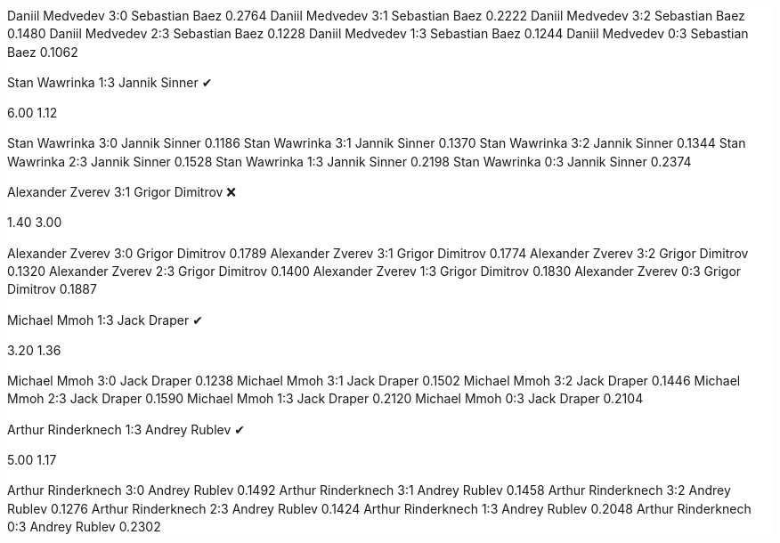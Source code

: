 Daniil Medvedev 3:0 Sebastian Baez 0.2764
Daniil Medvedev 3:1 Sebastian Baez 0.2222
Daniil Medvedev 3:2 Sebastian Baez 0.1480
Daniil Medvedev 2:3 Sebastian Baez 0.1228
Daniil Medvedev 1:3 Sebastian Baez 0.1244
Daniil Medvedev 0:3 Sebastian Baez 0.1062



Stan Wawrinka  1:3  Jannik Sinner    ✔

6.00    1.12

Stan Wawrinka 3:0 Jannik Sinner 0.1186
Stan Wawrinka 3:1 Jannik Sinner 0.1370
Stan Wawrinka 3:2 Jannik Sinner 0.1344
Stan Wawrinka 2:3 Jannik Sinner 0.1528
Stan Wawrinka 1:3 Jannik Sinner 0.2198
Stan Wawrinka 0:3 Jannik Sinner 0.2374



Alexander Zverev  3:1  Grigor Dimitrov    ❌

1.40    3.00

Alexander Zverev 3:0 Grigor Dimitrov 0.1789
Alexander Zverev 3:1 Grigor Dimitrov 0.1774
Alexander Zverev 3:2 Grigor Dimitrov 0.1320
Alexander Zverev 2:3 Grigor Dimitrov 0.1400
Alexander Zverev 1:3 Grigor Dimitrov 0.1830
Alexander Zverev 0:3 Grigor Dimitrov 0.1887



Michael Mmoh  1:3  Jack Draper    ✔

3.20    1.36

Michael Mmoh 3:0 Jack Draper 0.1238
Michael Mmoh 3:1 Jack Draper 0.1502
Michael Mmoh 3:2 Jack Draper 0.1446
Michael Mmoh 2:3 Jack Draper 0.1590
Michael Mmoh 1:3 Jack Draper 0.2120
Michael Mmoh 0:3 Jack Draper 0.2104



Arthur Rinderknech  1:3  Andrey Rublev    ✔

5.00    1.17

Arthur Rinderknech 3:0 Andrey Rublev 0.1492
Arthur Rinderknech 3:1 Andrey Rublev 0.1458
Arthur Rinderknech 3:2 Andrey Rublev 0.1276
Arthur Rinderknech 2:3 Andrey Rublev 0.1424
Arthur Rinderknech 1:3 Andrey Rublev 0.2048
Arthur Rinderknech 0:3 Andrey Rublev 0.2302



